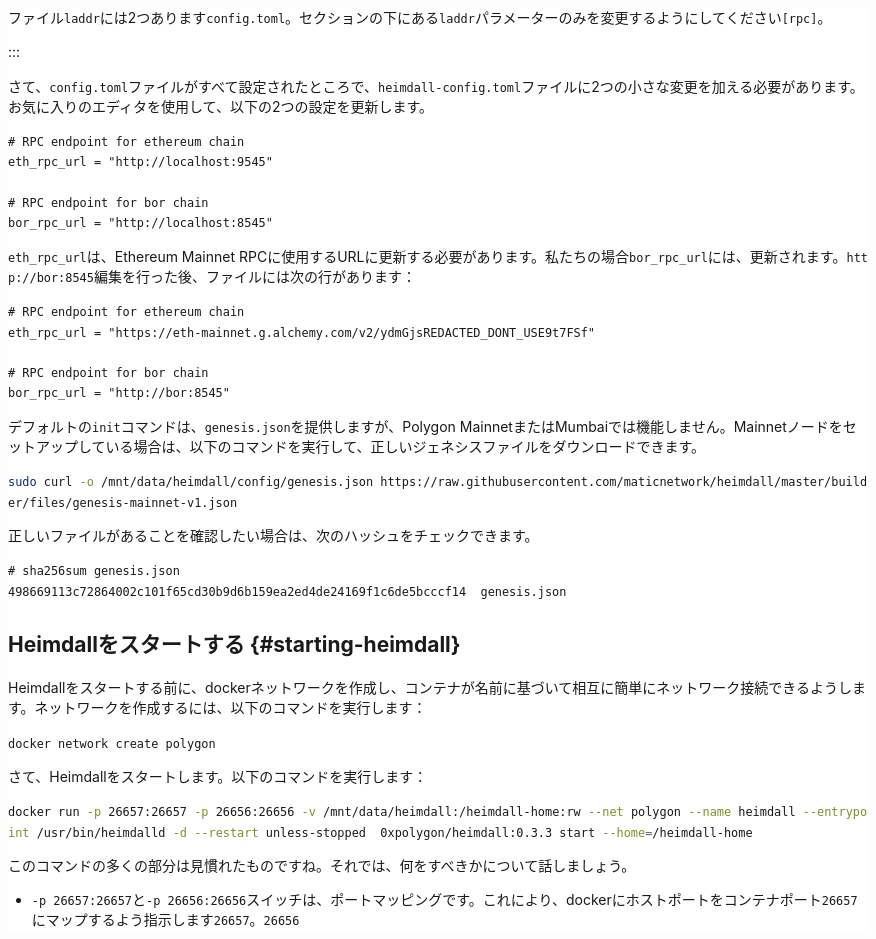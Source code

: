ファイル`laddr`には2つあります`config.toml`。セクションの下にある`laddr`パラメーターのみを変更するようにしてください`[rpc]`。

:::

さて、`config.toml`ファイルがすべて設定されたところで、`heimdall-config.toml`ファイルに2つの小さな変更を加える必要があります。お気に入りのエディタを使用して、以下の2つの設定を更新します。

```
# RPC endpoint for ethereum chain
eth_rpc_url = "http://localhost:9545"

# RPC endpoint for bor chain
bor_rpc_url = "http://localhost:8545"
```

`eth_rpc_url`は、Ethereum Mainnet RPCに使用するURLに更新する必要があります。私たちの場合`bor_rpc_url`には、更新されます。`http://bor:8545`編集を行った後、ファイルには次の行があります：

```
# RPC endpoint for ethereum chain
eth_rpc_url = "https://eth-mainnet.g.alchemy.com/v2/ydmGjsREDACTED_DONT_USE9t7FSf"

# RPC endpoint for bor chain
bor_rpc_url = "http://bor:8545"
```

デフォルトの`init`コマンドは、`genesis.json`を提供しますが、Polygon MainnetまたはMumbaiでは機能しません。Mainnetノードをセットアップしている場合は、以下のコマンドを実行して、正しいジェネシスファイルをダウンロードできます。

```bash
sudo curl -o /mnt/data/heimdall/config/genesis.json https://raw.githubusercontent.com/maticnetwork/heimdall/master/builder/files/genesis-mainnet-v1.json
```

正しいファイルがあることを確認したい場合は、次のハッシュをチェックできます。

```
# sha256sum genesis.json
498669113c72864002c101f65cd30b9d6b159ea2ed4de24169f1c6de5bcccf14  genesis.json
```

## Heimdallをスタートする {#starting-heimdall}
Heimdallをスタートする前に、dockerネットワークを作成し、コンテナが名前に基づいて相互に簡単にネットワーク接続できるようします。ネットワークを作成するには、以下のコマンドを実行します：

```bash
docker network create polygon
```

さて、Heimdallをスタートします。以下のコマンドを実行します：

```bash
docker run -p 26657:26657 -p 26656:26656 -v /mnt/data/heimdall:/heimdall-home:rw --net polygon --name heimdall --entrypoint /usr/bin/heimdalld -d --restart unless-stopped  0xpolygon/heimdall:0.3.3 start --home=/heimdall-home
```

このコマンドの多くの部分は見慣れたものですね。それでは、何をすべきかについて話しましょう。

* `-p 26657:26657`と`-p 26656:26656`スイッチは、ポートマッピングです。これにより、dockerにホストポートをコンテナポート`26657`にマップするよう指示します`26657`。`26656`
